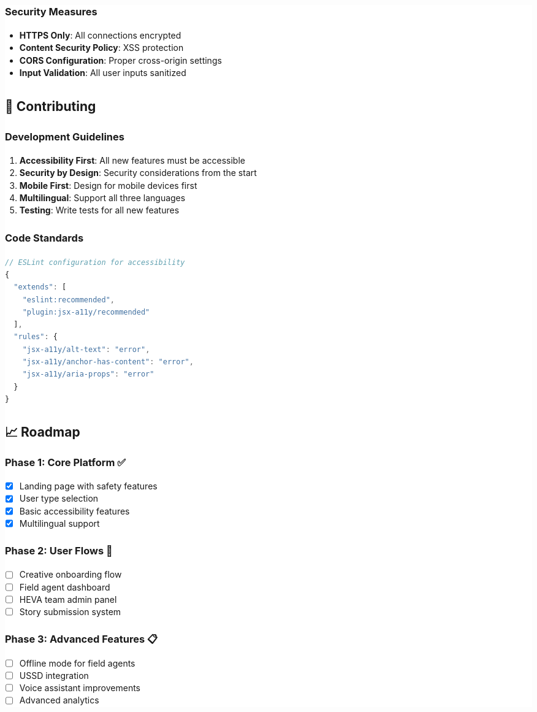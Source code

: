 ### Security Measures
- **HTTPS Only**: All connections encrypted
- **Content Security Policy**: XSS protection
- **CORS Configuration**: Proper cross-origin settings
- **Input Validation**: All user inputs sanitized

## 🤝 Contributing

### Development Guidelines
1. **Accessibility First**: All new features must be accessible
2. **Security by Design**: Security considerations from the start
3. **Mobile First**: Design for mobile devices first
4. **Multilingual**: Support all three languages
5. **Testing**: Write tests for all new features

### Code Standards
```javascript
// ESLint configuration for accessibility
{
  "extends": [
    "eslint:recommended",
    "plugin:jsx-a11y/recommended"
  ],
  "rules": {
    "jsx-a11y/alt-text": "error",
    "jsx-a11y/anchor-has-content": "error",
    "jsx-a11y/aria-props": "error"
  }
}
```

## 📈 Roadmap

### Phase 1: Core Platform ✅
- [x] Landing page with safety features
- [x] User type selection
- [x] Basic accessibility features
- [x] Multilingual support

### Phase 2: User Flows 🚧
- [ ] Creative onboarding flow
- [ ] Field agent dashboard
- [ ] HEVA team admin panel
- [ ] Story submission system

### Phase 3: Advanced Features 📋
- [ ] Offline mode for field agents
- [ ] USSD integration
- [ ] Voice assistant improvements
- [ ] Advanced analytics

